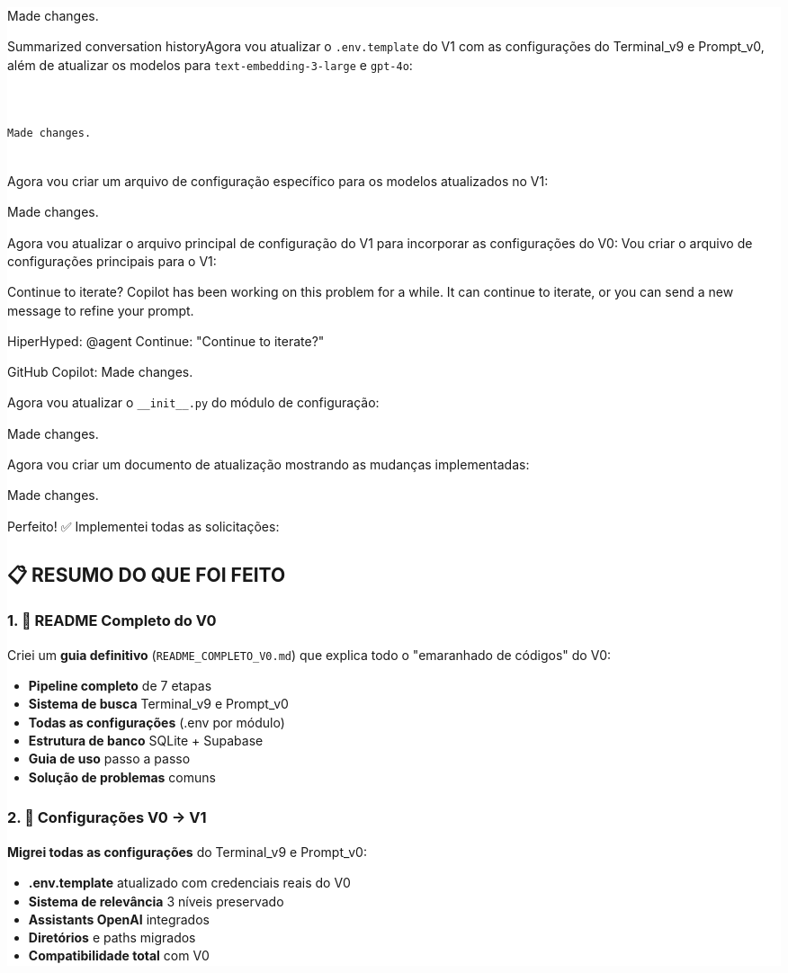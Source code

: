 Made changes.

Summarized conversation historyAgora vou atualizar o `.env.template` do V1 com as configurações do Terminal_v9 e Prompt_v0, além de atualizar os modelos para `text-embedding-3-large` e `gpt-4o`: 
```


Made changes.


```
Agora vou criar um arquivo de configuração específico para os modelos atualizados no V1: 

Made changes.

Agora vou atualizar o arquivo principal de configuração do V1 para incorporar as configurações do V0: Vou criar o arquivo de configurações principais para o V1: 

Continue to iterate?
Copilot has been working on this problem for a while. It can continue to iterate, or you can send a new message to refine your prompt.

HiperHyped: @agent Continue: "Continue to iterate?"

GitHub Copilot: Made changes.

Agora vou atualizar o `__init__.py` do módulo de configuração: 

Made changes.

Agora vou criar um documento de atualização mostrando as mudanças implementadas: 

Made changes.

Perfeito! ✅ Implementei todas as solicitações:

## 📋 **RESUMO DO QUE FOI FEITO**

### **1. 📖 README Completo do V0**
Criei um **guia definitivo** (`README_COMPLETO_V0.md`) que explica todo o "emaranhado de códigos" do V0:
- **Pipeline completo** de 7 etapas
- **Sistema de busca** Terminal_v9 e Prompt_v0
- **Todas as configurações** (.env por módulo)
- **Estrutura de banco** SQLite + Supabase
- **Guia de uso** passo a passo
- **Solução de problemas** comuns

### **2. 🔄 Configurações V0 → V1**
**Migrei todas as configurações** do Terminal_v9 e Prompt_v0:
- **.env.template** atualizado com credenciais reais do V0
- **Sistema de relevância** 3 níveis preservado
- **Assistants OpenAI** integrados
- **Diretórios** e paths migrados
- **Compatibilidade total** com V0
